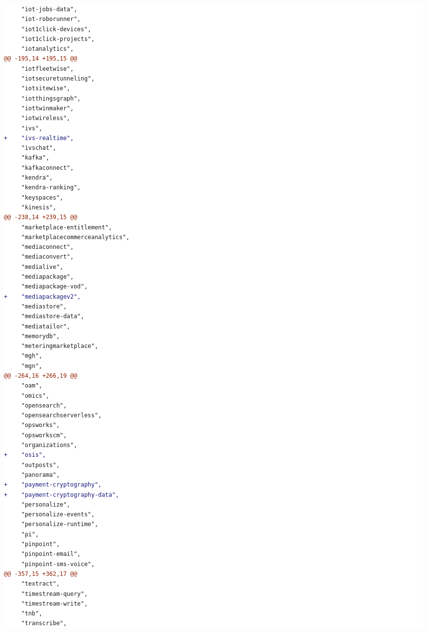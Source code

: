 ```diff
     "iot-jobs-data",
     "iot-roborunner",
     "iot1click-devices",
     "iot1click-projects",
     "iotanalytics",
@@ -195,14 +195,15 @@
     "iotfleetwise",
     "iotsecuretunneling",
     "iotsitewise",
     "iotthingsgraph",
     "iottwinmaker",
     "iotwireless",
     "ivs",
+    "ivs-realtime",
     "ivschat",
     "kafka",
     "kafkaconnect",
     "kendra",
     "kendra-ranking",
     "keyspaces",
     "kinesis",
@@ -238,14 +239,15 @@
     "marketplace-entitlement",
     "marketplacecommerceanalytics",
     "mediaconnect",
     "mediaconvert",
     "medialive",
     "mediapackage",
     "mediapackage-vod",
+    "mediapackagev2",
     "mediastore",
     "mediastore-data",
     "mediatailor",
     "memorydb",
     "meteringmarketplace",
     "mgh",
     "mgn",
@@ -264,16 +266,19 @@
     "oam",
     "omics",
     "opensearch",
     "opensearchserverless",
     "opsworks",
     "opsworkscm",
     "organizations",
+    "osis",
     "outposts",
     "panorama",
+    "payment-cryptography",
+    "payment-cryptography-data",
     "personalize",
     "personalize-events",
     "personalize-runtime",
     "pi",
     "pinpoint",
     "pinpoint-email",
     "pinpoint-sms-voice",
@@ -357,15 +362,17 @@
     "textract",
     "timestream-query",
     "timestream-write",
     "tnb",
     "transcribe",
```